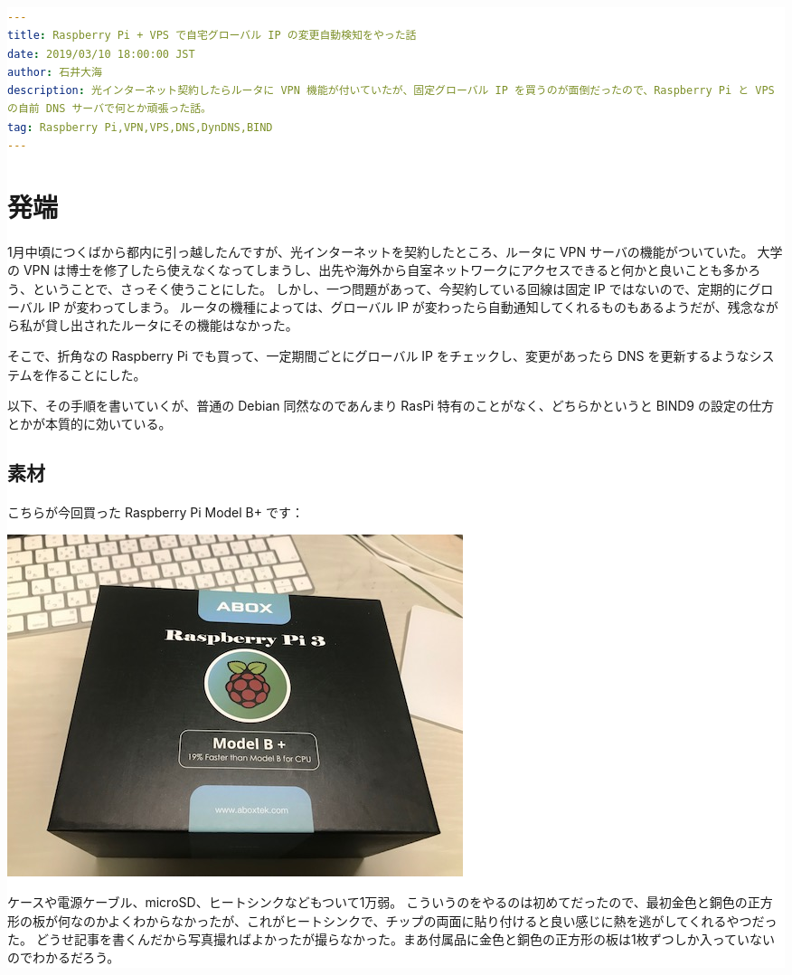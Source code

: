```yaml
---
title: Raspberry Pi + VPS で自宅グローバル IP の変更自動検知をやった話
date: 2019/03/10 18:00:00 JST
author: 石井大海
description: 光インターネット契約したらルータに VPN 機能が付いていたが、固定グローバル IP を買うのが面倒だったので、Raspberry Pi と VPS の自前 DNS サーバで何とか頑張った話。
tag: Raspberry Pi,VPN,VPS,DNS,DynDNS,BIND
---
```


# 発端

1月中頃につくばから都内に引っ越したんですが、光インターネットを契約したところ、ルータに VPN サーバの機能がついていた。
大学の VPN は博士を修了したら使えなくなってしまうし、出先や海外から自室ネットワークにアクセスできると何かと良いことも多かろう、ということで、さっそく使うことにした。
しかし、一つ問題があって、今契約している回線は固定 IP ではないので、定期的にグローバル IP が変わってしまう。
ルータの機種によっては、グローバル IP が変わったら自動通知してくれるものもあるようだが、残念ながら私が貸し出されたルータにその機能はなかった。

そこで、折角なの Raspberry Pi でも買って、一定期間ごとにグローバル IP をチェックし、変更があったら DNS を更新するようなシステムを作ることにした。

以下、その手順を書いていくが、普通の Debian 同然なのであんまり RasPi 特有のことがなく、どちらかというと BIND9 の設定の仕方とかが本質的に効いている。

## 素材

こちらが今回買った Raspberry Pi Model B+ です：

[<img class="img-fluid img-thumbnail rounded mx-auto d-block" src="./imgs/raspi-vpn-dyndns/raspi-box.jpeg">](asin:B07FQ9678G)

[](asin:B07FQ9678G)

ケースや電源ケーブル、microSD、ヒートシンクなどもついて1万弱。
こういうのをやるのは初めてだったので、最初金色と銅色の正方形の板が何なのかよくわからなかったが、これがヒートシンクで、チップの両面に貼り付けると良い感じに熱を逃がしてくれるやつだった。
どうせ記事を書くんだから写真撮ればよかったが撮らなかった。まあ付属品に金色と銅色の正方形の板は1枚ずつしか入っていないのでわかるだろう。
